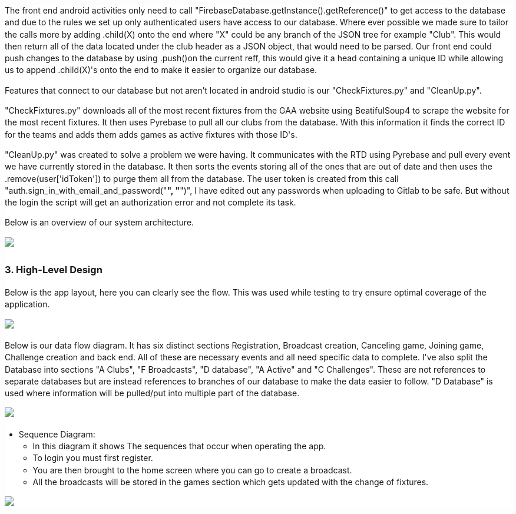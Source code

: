 The front end android activities only need to call "FirebaseDatabase.getInstance().getReference()" to get access to the database and due to the rules we set up only authenticated users have access to our database.
Where ever possible we made sure to tailor the calls more by adding .child(X) onto the end where "X" could be any branch of the JSON tree for example "Club". This would then return all of the data located under the club header as a JSON object, that would need to be parsed. Our front end could push changes to the database by using .push()on the current reff, this would give it a head containing a unique ID while allowing us to append .child(X)'s onto the end to make it easier to organize our database.

Features that connect to our database but not aren’t located in android studio is our "CheckFixtures.py" and "CleanUp.py". 

"CheckFixtures.py" downloads all of the most recent fixtures from the GAA website using BeatifulSoup4 to scrape the website for the most recent fixtures. It then uses Pyrebase to pull all our clubs from the database. With this information it finds the correct ID for the teams and adds them adds games as active fixtures with those ID's.

"CleanUp.py" was created to solve a problem we were having. It communicates with the RTD using Pyrebase and pull every event we have currently stored in the database. It then sorts the events storing all of the ones that are out of date and then uses the .remove(user['idToken']) to purge them all from the database.
The user token is created from this call "auth.sign_in_with_email_and_password("****", "****")", I have edited out any passwords when uploading to Gitlab to be safe. But without the login the script will get an authorization error and not complete its task.

Below is an overview of our system architecture. 

![](https://i.imgur.com/wYYtFdf.png)

### 3. High-Level Design
Below is the app layout, here you can clearly see the flow. This was used while testing to try ensure optimal coverage of the application.

![](https://i.imgur.com/kWQJ6E2.jpg)


Below is our data flow diagram. It has six distinct sections Registration, Broadcast creation, Canceling game, Joining game, Challenge creation and back end. All of these are necessary events and all need specific data to complete. I've also split the Database into sections "A Clubs", "F Broadcasts", "D database", "A Active" and "C Challenges". These are not references to separate databases but are instead references to branches of our database to make the data easier to follow. "D Database" is used where information will be pulled/put into multiple part of the database. 

![](https://i.imgur.com/NjtlCAA.png)

* Sequence Diagram: 
    * In this diagram it shows The sequences that occur when operating the app.
    * To login you must first register.
    * You are then brought to the home screen where you can go to create a broadcast.
    * All the broadcasts will be stored in the games section which gets updated with the change of fixtures.

![](https://i.imgur.com/sR7AfHE.png)
